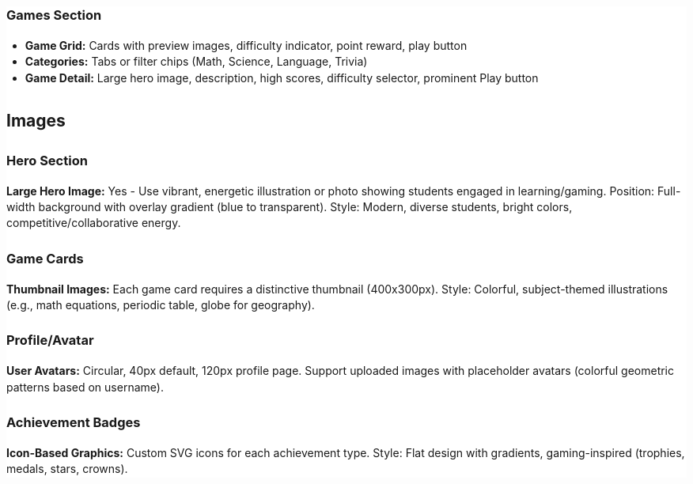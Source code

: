 ### Games Section
- **Game Grid:** Cards with preview images, difficulty indicator, point reward, play button
- **Categories:** Tabs or filter chips (Math, Science, Language, Trivia)
- **Game Detail:** Large hero image, description, high scores, difficulty selector, prominent Play button

## Images

### Hero Section
**Large Hero Image:** Yes - Use vibrant, energetic illustration or photo showing students engaged in learning/gaming. Position: Full-width background with overlay gradient (blue to transparent). Style: Modern, diverse students, bright colors, competitive/collaborative energy.

### Game Cards
**Thumbnail Images:** Each game card requires a distinctive thumbnail (400x300px). Style: Colorful, subject-themed illustrations (e.g., math equations, periodic table, globe for geography).

### Profile/Avatar
**User Avatars:** Circular, 40px default, 120px profile page. Support uploaded images with placeholder avatars (colorful geometric patterns based on username).

### Achievement Badges
**Icon-Based Graphics:** Custom SVG icons for each achievement type. Style: Flat design with gradients, gaming-inspired (trophies, medals, stars, crowns).